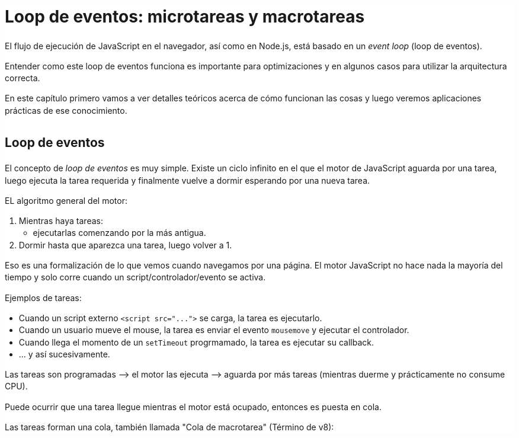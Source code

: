
# Loop de eventos: microtareas y macrotareas

El flujo de ejecución de JavaScript en el navegador, así como en Node.js, está basado en un *event loop* (loop de eventos).

Entender como este loop de eventos funciona es importante para optimizaciones y en algunos casos para utilizar la arquitectura correcta.

En este capítulo primero vamos a ver detalles teóricos acerca de cómo funcionan las cosas y luego veremos aplicaciones prácticas de ese conocimiento.

## Loop de eventos

El concepto de *loop de eventos* es muy simple. Existe un ciclo infinito en el que el motor de JavaScript aguarda por una tarea, luego ejecuta la tarea requerida y finalmente vuelve a dormir esperando por una nueva tarea.

EL algoritmo general del motor:

1. Mientras haya tareas:
    - ejecutarlas comenzando por la más antigua.
2. Dormir hasta que aparezca una tarea, luego volver a 1.

Eso es una formalización de lo que vemos cuando navegamos por una página. El motor JavaScript no hace nada la mayoría del tiempo y solo corre cuando un script/controlador/evento se activa.

Ejemplos de tareas:

- Cuando un script externo `<script src="...">` se carga, la tarea es ejecutarlo.
- Cuando un usuario mueve el mouse, la tarea es enviar el evento `mousemove` y ejecutar el controlador.
- Cuando llega el momento de un `setTimeout` progrmamado, la tarea es ejecutar su callback.
- ... y así sucesivamente.

Las tareas son programadas --> el motor las ejecuta --> aguarda por más tareas (mientras duerme y prácticamente no consume CPU).

Puede ocurrir que una tarea llegue mientras el motor está ocupado, entonces es puesta en cola.

Las tareas forman una cola, también llamada "Cola de macrotarea" (Término de v8):
